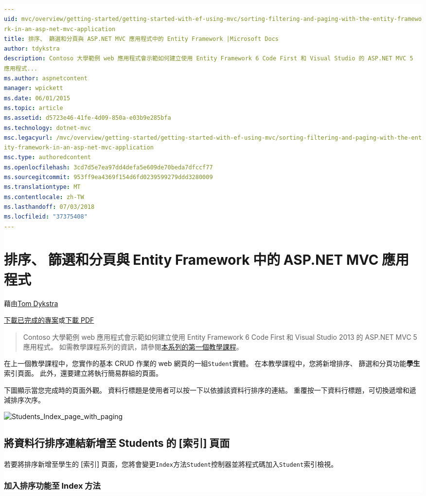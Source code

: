```yaml
---
uid: mvc/overview/getting-started/getting-started-with-ef-using-mvc/sorting-filtering-and-paging-with-the-entity-framework-in-an-asp-net-mvc-application
title: 排序、 篩選和分頁與 ASP.NET MVC 應用程式中的 Entity Framework |Microsoft Docs
author: tdykstra
description: Contoso 大學範例 web 應用程式會示範如何建立使用 Entity Framework 6 Code First 和 Visual Studio 的 ASP.NET MVC 5 應用程式...
ms.author: aspnetcontent
manager: wpickett
ms.date: 06/01/2015
ms.topic: article
ms.assetid: d5723e46-41fe-4d09-850a-e03b9e285bfa
ms.technology: dotnet-mvc
msc.legacyurl: /mvc/overview/getting-started/getting-started-with-ef-using-mvc/sorting-filtering-and-paging-with-the-entity-framework-in-an-asp-net-mvc-application
msc.type: authoredcontent
ms.openlocfilehash: 3cd7d5e7ea97dd4defa5e609de70beda7dfccf77
ms.sourcegitcommit: 953ff9ea4369f154d6fd0239599279ddd3280009
ms.translationtype: MT
ms.contentlocale: zh-TW
ms.lasthandoff: 07/03/2018
ms.locfileid: "37375408"
---
```

<a name="sorting-filtering-and-paging-with-the-entity-framework-in-an-aspnet-mvc-application"></a>排序、 篩選和分頁與 Entity Framework 中的 ASP.NET MVC 應用程式
====================
藉由[Tom Dykstra](https://github.com/tdykstra)

[下載已完成的專案](http://code.msdn.microsoft.com/ASPNET-MVC-Application-b01a9fe8)或[下載 PDF](http://download.microsoft.com/download/0/F/B/0FBFAA46-2BFD-478F-8E56-7BF3C672DF9D/Getting%20Started%20with%20Entity%20Framework%206%20Code%20First%20using%20MVC%205.pdf)

> Contoso 大學範例 web 應用程式會示範如何建立使用 Entity Framework 6 Code First 和 Visual Studio 2013 的 ASP.NET MVC 5 應用程式。 如需教學課程系列的資訊，請參閱[本系列的第一個教學課程](creating-an-entity-framework-data-model-for-an-asp-net-mvc-application.md)。


在上一個教學課程中，您實作的基本 CRUD 作業的 web 網頁的一組`Student`實體。 在本教學課程中，您將新增排序、 篩選和分頁功能**學生**索引頁面。 此外，還要建立將執行簡易群組的頁面。

下圖顯示當您完成時的頁面外觀。 資料行標題是使用者可以按一下以依據該資料行排序的連結。 重覆按一下資料行標題，可切換遞增和遞減排序次序。

![Students_Index_page_with_paging](sorting-filtering-and-paging-with-the-entity-framework-in-an-asp-net-mvc-application/_static/image1.png)

## <a name="add-column-sort-links-to-the-students-index-page"></a>將資料行排序連結新增至 Students 的 [索引] 頁面

若要將排序新增至學生的 [索引] 頁面，您將會變更`Index`方法`Student`控制器並將程式碼加入`Student`索引檢視。

### <a name="add-sorting-functionality-to-the-index-method"></a>加入排序功能至 Index 方法
